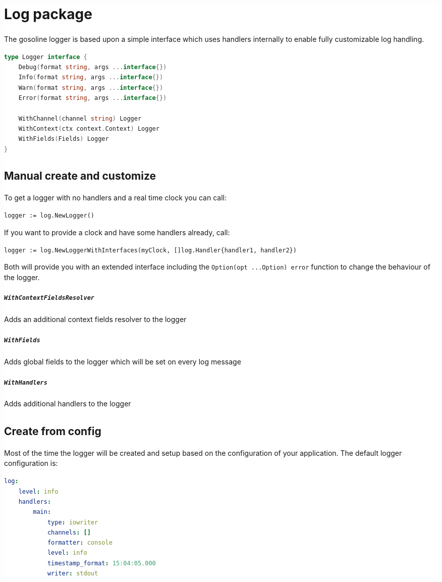 # Log package

The gosoline logger is based upon a simple interface which uses handlers internally to enable fully customizable log handling.

[embedmd]:# (../../pkg/log/logger.go /type Logger interface {/ /\n}/)
```go
type Logger interface {
	Debug(format string, args ...interface{})
	Info(format string, args ...interface{})
	Warn(format string, args ...interface{})
	Error(format string, args ...interface{})

	WithChannel(channel string) Logger
	WithContext(ctx context.Context) Logger
	WithFields(Fields) Logger
}
```

## Manual create and customize
To get a logger with no handlers and a real time clock you can call:
```golang
logger := log.NewLogger()
```

If you want to provide a clock and have some handlers already, call:
```golang
logger := log.NewLoggerWithInterfaces(myClock, []log.Handler{handler1, handler2})
```

Both will provide you with an extended interface including the `Option(opt ...Option) error` function to change the behaviour of the logger.

##### `WithContextFieldsResolver`
Adds an additional context fields resolver to the logger

##### `WithFields`
Adds global fields to the logger which will be set on every log message

##### `WithHandlers`
Adds additional handlers to the logger

## Create from config
Most of the time the logger will be created and setup based on the configuration of your application. The default logger configuration is:

```yaml
log:
    level: info
    handlers:
        main:
            type: iowriter
            channels: []
            formatter: console
            level: info
            timestamp_format: 15:04:05.000
            writer: stdout
```
